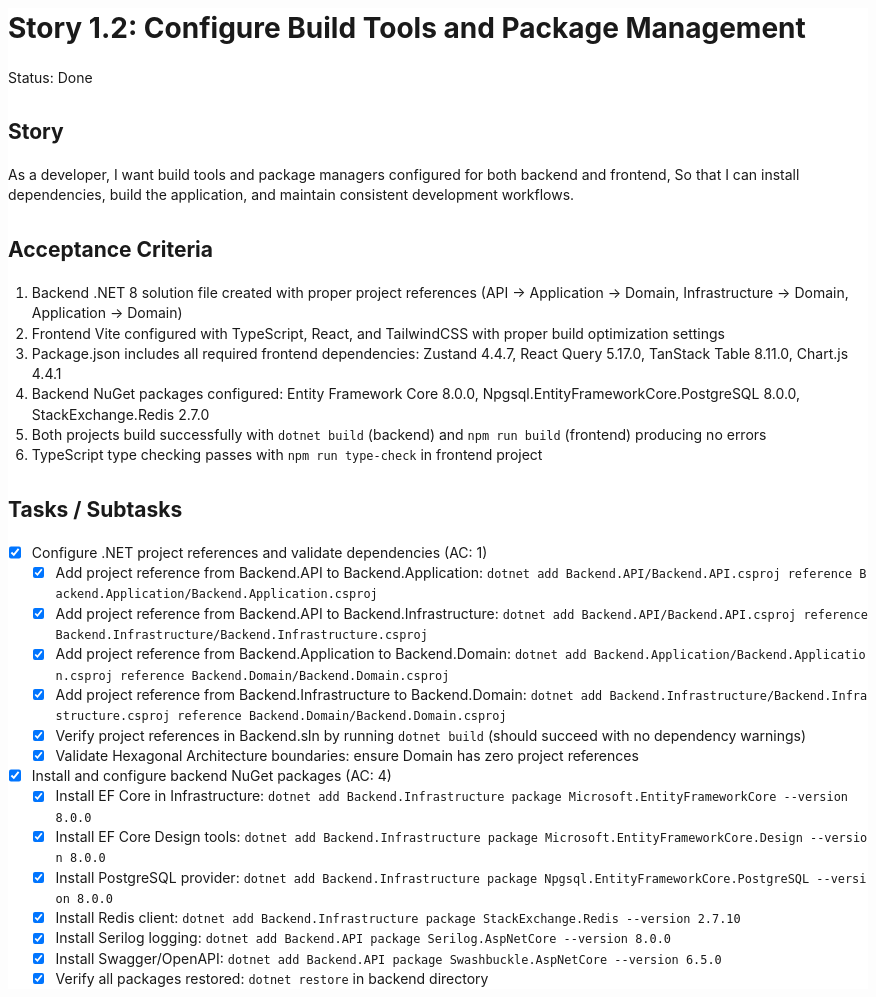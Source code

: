 # Story 1.2: Configure Build Tools and Package Management

Status: Done

## Story

As a developer,
I want build tools and package managers configured for both backend and frontend,
So that I can install dependencies, build the application, and maintain consistent development workflows.

## Acceptance Criteria

1. Backend .NET 8 solution file created with proper project references (API → Application → Domain, Infrastructure → Domain, Application → Domain)
2. Frontend Vite configured with TypeScript, React, and TailwindCSS with proper build optimization settings
3. Package.json includes all required frontend dependencies: Zustand 4.4.7, React Query 5.17.0, TanStack Table 8.11.0, Chart.js 4.4.1
4. Backend NuGet packages configured: Entity Framework Core 8.0.0, Npgsql.EntityFrameworkCore.PostgreSQL 8.0.0, StackExchange.Redis 2.7.0
5. Both projects build successfully with `dotnet build` (backend) and `npm run build` (frontend) producing no errors
6. TypeScript type checking passes with `npm run type-check` in frontend project

## Tasks / Subtasks

- [x] Configure .NET project references and validate dependencies (AC: 1)
  - [x] Add project reference from Backend.API to Backend.Application: `dotnet add Backend.API/Backend.API.csproj reference Backend.Application/Backend.Application.csproj`
  - [x] Add project reference from Backend.API to Backend.Infrastructure: `dotnet add Backend.API/Backend.API.csproj reference Backend.Infrastructure/Backend.Infrastructure.csproj`
  - [x] Add project reference from Backend.Application to Backend.Domain: `dotnet add Backend.Application/Backend.Application.csproj reference Backend.Domain/Backend.Domain.csproj`
  - [x] Add project reference from Backend.Infrastructure to Backend.Domain: `dotnet add Backend.Infrastructure/Backend.Infrastructure.csproj reference Backend.Domain/Backend.Domain.csproj`
  - [x] Verify project references in Backend.sln by running `dotnet build` (should succeed with no dependency warnings)
  - [x] Validate Hexagonal Architecture boundaries: ensure Domain has zero project references

- [x] Install and configure backend NuGet packages (AC: 4)
  - [x] Install EF Core in Infrastructure: `dotnet add Backend.Infrastructure package Microsoft.EntityFrameworkCore --version 8.0.0`
  - [x] Install EF Core Design tools: `dotnet add Backend.Infrastructure package Microsoft.EntityFrameworkCore.Design --version 8.0.0`
  - [x] Install PostgreSQL provider: `dotnet add Backend.Infrastructure package Npgsql.EntityFrameworkCore.PostgreSQL --version 8.0.0`
  - [x] Install Redis client: `dotnet add Backend.Infrastructure package StackExchange.Redis --version 2.7.10`
  - [x] Install Serilog logging: `dotnet add Backend.API package Serilog.AspNetCore --version 8.0.0`
  - [x] Install Swagger/OpenAPI: `dotnet add Backend.API package Swashbuckle.AspNetCore --version 6.5.0`
  - [x] Verify all packages restored: `dotnet restore` in backend directory
